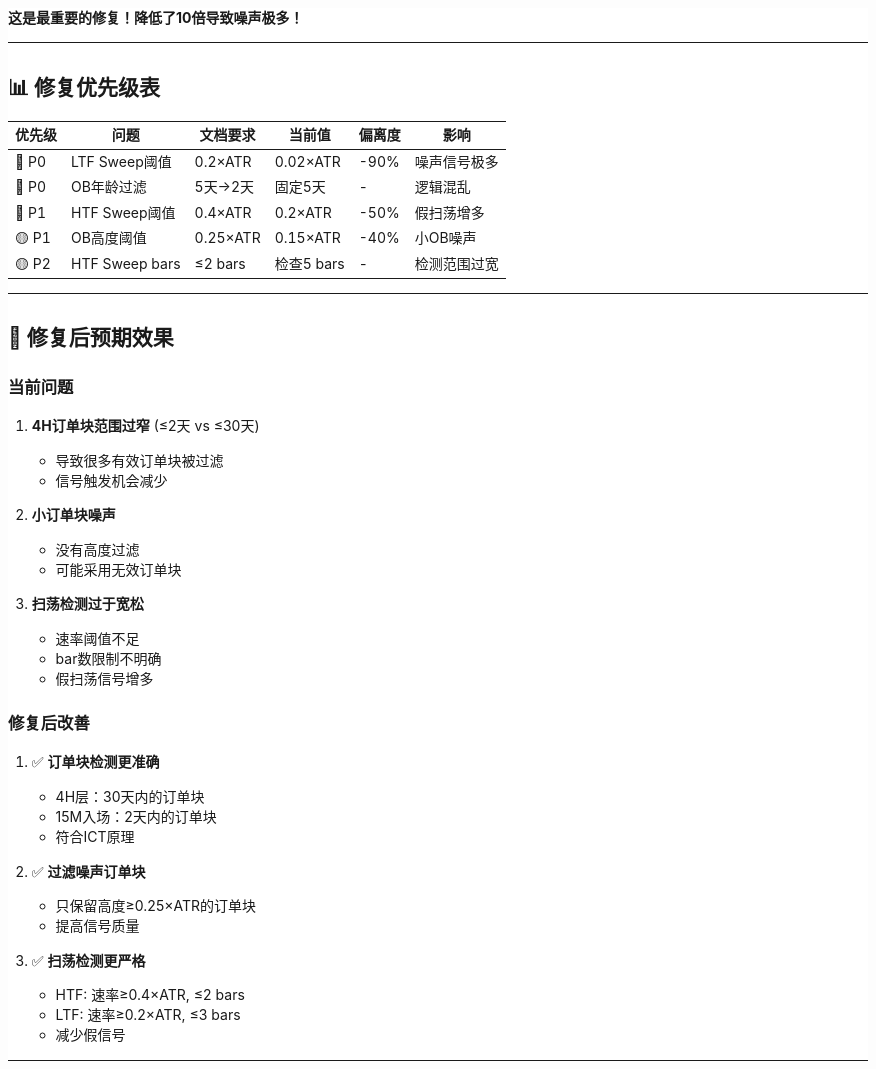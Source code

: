 **这是最重要的修复！降低了10倍导致噪声极多！**

---

## 📊 修复优先级表

| 优先级 | 问题 | 文档要求 | 当前值 | 偏离度 | 影响 |
|-------|------|---------|--------|--------|------|
| 🔴 P0 | LTF Sweep阈值 | 0.2×ATR | 0.02×ATR | -90% | 噪声信号极多 |
| 🔴 P0 | OB年龄过滤 | 5天→2天 | 固定5天 | - | 逻辑混乱 |
| 🔴 P1 | HTF Sweep阈值 | 0.4×ATR | 0.2×ATR | -50% | 假扫荡增多 |
| 🟡 P1 | OB高度阈值 | 0.25×ATR | 0.15×ATR | -40% | 小OB噪声 |
| 🟡 P2 | HTF Sweep bars | ≤2 bars | 检查5 bars | - | 检测范围过宽 |

---

## 🎯 修复后预期效果

### 当前问题

1. **4H订单块范围过窄** (≤2天 vs ≤30天)
   - 导致很多有效订单块被过滤
   - 信号触发机会减少

2. **小订单块噪声**
   - 没有高度过滤
   - 可能采用无效订单块

3. **扫荡检测过于宽松**
   - 速率阈值不足
   - bar数限制不明确
   - 假扫荡信号增多

### 修复后改善

1. ✅ **订单块检测更准确**
   - 4H层：30天内的订单块
   - 15M入场：2天内的订单块
   - 符合ICT原理

2. ✅ **过滤噪声订单块**
   - 只保留高度≥0.25×ATR的订单块
   - 提高信号质量

3. ✅ **扫荡检测更严格**
   - HTF: 速率≥0.4×ATR, ≤2 bars
   - LTF: 速率≥0.2×ATR, ≤3 bars
   - 减少假信号

---

